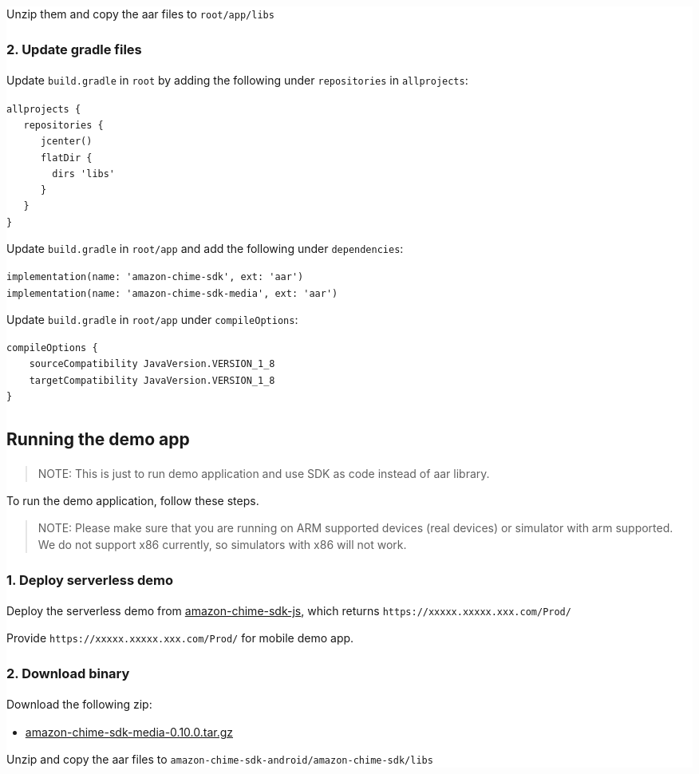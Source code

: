 Unzip them and copy the aar files to `root/app/libs`

### 2. Update gradle files

Update `build.gradle` in `root` by adding the following under `repositories` in `allprojects`:

```
allprojects {
   repositories {
      jcenter()
      flatDir {
        dirs 'libs'
      }
   }
}
```

Update `build.gradle` in `root/app` and add the following under `dependencies`:

```
implementation(name: 'amazon-chime-sdk', ext: 'aar')
implementation(name: 'amazon-chime-sdk-media', ext: 'aar')
```

Update `build.gradle` in `root/app` under `compileOptions`:

```
compileOptions {
    sourceCompatibility JavaVersion.VERSION_1_8
    targetCompatibility JavaVersion.VERSION_1_8
}
```

## Running the demo app

> NOTE: This is just to run demo application and use SDK as code instead of aar library. 

To run the demo application, follow these steps.

> NOTE: Please make sure that you are running on ARM supported devices (real devices) or simulator with arm supported. We do not support x86 currently, so simulators with x86 will not work.

### 1. Deploy serverless demo

Deploy the serverless demo from [amazon-chime-sdk-js](https://github.com/aws/amazon-chime-sdk-js), which returns `https://xxxxx.xxxxx.xxx.com/Prod/`

Provide `https://xxxxx.xxxxx.xxx.com/Prod/` for mobile demo app.

### 2. Download binary

Download the following zip:

* [amazon-chime-sdk-media-0.10.0.tar.gz](https://amazon-chime-sdk-android.s3.amazonaws.com/media/0.10.0/amazon-chime-sdk-media-0.10.0.tar.gz)

Unzip and copy the aar files to `amazon-chime-sdk-android/amazon-chime-sdk/libs`
